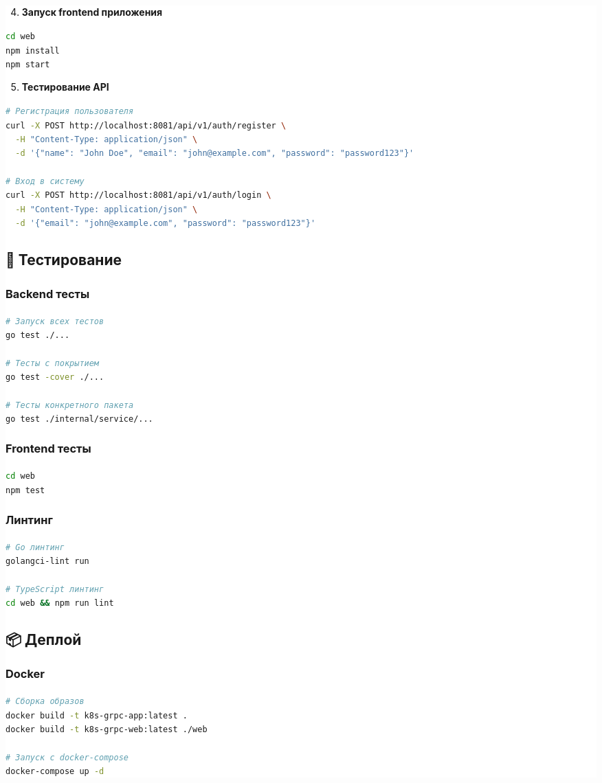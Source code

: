 4. **Запуск frontend приложения**
```bash
cd web
npm install
npm start
```

5. **Тестирование API**
```bash
# Регистрация пользователя
curl -X POST http://localhost:8081/api/v1/auth/register \
  -H "Content-Type: application/json" \
  -d '{"name": "John Doe", "email": "john@example.com", "password": "password123"}'

# Вход в систему
curl -X POST http://localhost:8081/api/v1/auth/login \
  -H "Content-Type: application/json" \
  -d '{"email": "john@example.com", "password": "password123"}'
```

## 🧪 Тестирование

### Backend тесты
```bash
# Запуск всех тестов
go test ./...

# Тесты с покрытием
go test -cover ./...

# Тесты конкретного пакета
go test ./internal/service/...
```

### Frontend тесты
```bash
cd web
npm test
```

### Линтинг
```bash
# Go линтинг
golangci-lint run

# TypeScript линтинг
cd web && npm run lint
```

## 📦 Деплой

### Docker
```bash
# Сборка образов
docker build -t k8s-grpc-app:latest .
docker build -t k8s-grpc-web:latest ./web

# Запуск с docker-compose
docker-compose up -d
```
